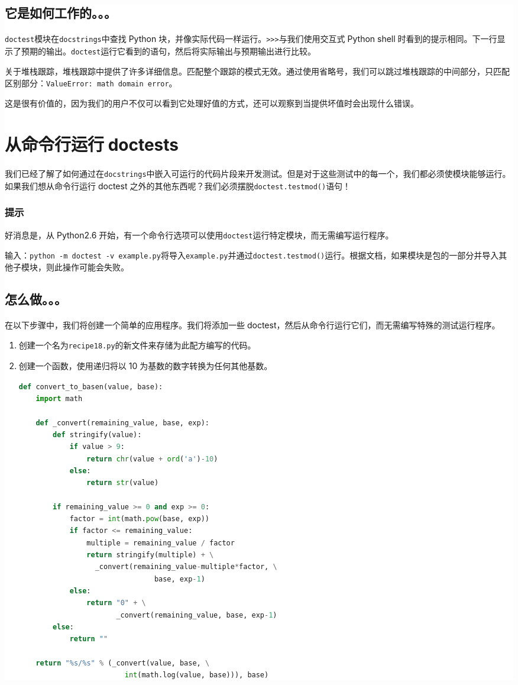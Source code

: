 ## 它是如何工作的。。。

`doctest`模块在`docstrings`中查找 Python 块，并像实际代码一样运行。`>>>`与我们使用交互式 Python shell 时看到的提示相同。下一行显示了预期的输出。`doctest`运行它看到的语句，然后将实际输出与预期输出进行比较。

关于堆栈跟踪，堆栈跟踪中提供了许多详细信息。匹配整个跟踪的模式无效。通过使用省略号，我们可以跳过堆栈跟踪的中间部分，只匹配区别部分：`ValueError: math domain error`。

这是很有价值的，因为我们的用户不仅可以看到它处理好值的方式，还可以观察到当提供坏值时会出现什么错误。

# 从命令行运行 doctests

我们已经了解了如何通过在`docstrings`中嵌入可运行的代码片段来开发测试。但是对于这些测试中的每一个，我们都必须使模块能够运行。如果我们想从命令行运行 doctest 之外的其他东西呢？我们必须摆脱`doctest.testmod()`语句！

### 提示

好消息是，从 Python2.6 开始，有一个命令行选项可以使用`doctest`运行特定模块，而无需编写运行程序。

输入：`python -m doctest -v example.py`将导入`example.py`并通过`doctest.testmod()`运行。根据文档，如果模块是包的一部分并导入其他子模块，则此操作可能会失败。

## 怎么做。。。

在以下步骤中，我们将创建一个简单的应用程序。我们将添加一些 doctest，然后从命令行运行它们，而无需编写特殊的测试运行程序。

1.  创建一个名为`recipe18.py`的新文件来存储为此配方编写的代码。
2.  创建一个函数，使用递归将以 10 为基数的数字转换为任何其他基数。

    ```py
    def convert_to_basen(value, base):
        import math

        def _convert(remaining_value, base, exp):
            def stringify(value):
                if value > 9:
                    return chr(value + ord('a')-10)
                else:
                    return str(value)

            if remaining_value >= 0 and exp >= 0:
                factor = int(math.pow(base, exp))
                if factor <= remaining_value:
                    multiple = remaining_value / factor
                    return stringify(multiple) + \
                      _convert(remaining_value-multiple*factor, \
                                    base, exp-1)
                else:
                    return "0" + \
                           _convert(remaining_value, base, exp-1)
            else:
                return ""

        return "%s/%s" % (_convert(value, base, \
                             int(math.log(value, base))), base)
    ```
